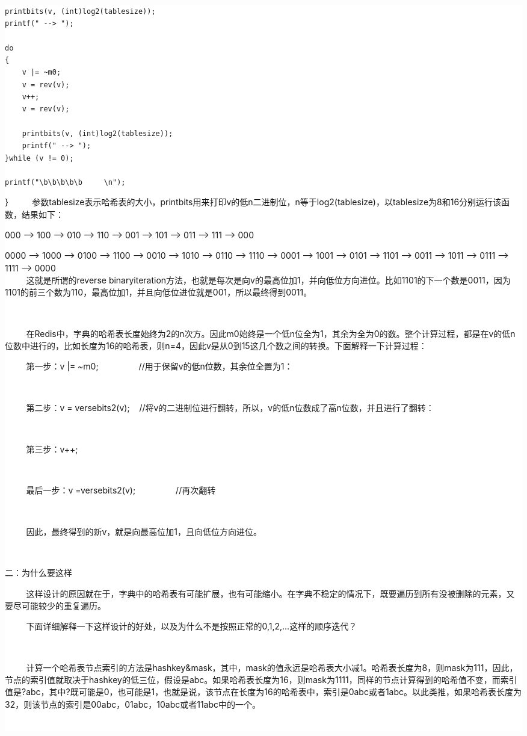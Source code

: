     printbits(v, (int)log2(tablesize));
    printf(" --> ");
 
    do
    {   
        v |= ~m0;
        v = rev(v);
        v++;      
        v = rev(v);
 
        printbits(v, (int)log2(tablesize));
        printf(" --> ");
    }while (v != 0);    
    
    printf("\b\b\b\b\b     \n");
}
         参数tablesize表示哈希表的大小，printbits用来打印v的低n二进制位，n等于log2(tablesize)，以tablesize为8和16分别运行该函数，结果如下：


000 --> 100 --> 010 --> 110 --> 001 --> 101 --> 011 --> 111 --> 000   

0000 --> 1000 --> 0100 --> 1100 --> 0010 --> 1010 --> 0110 --> 1110 --> 0001 --> 1001 --> 0101 --> 1101 --> 0011 --> 1011 --> 0111 --> 1111 --> 0000   
         这就是所谓的reverse binaryiteration方法，也就是每次是向v的最高位加1，并向低位方向进位。比如1101的下一个数是0011，因为1101的前三个数为110，最高位加1，并且向低位进位就是001，所以最终得到0011。

 

         在Redis中，字典的哈希表长度始终为2的n次方。因此m0始终是一个低n位全为1，其余为全为0的数。整个计算过程，都是在v的低n位数中进行的，比如长度为16的哈希表，则n=4，因此v是从0到15这几个数之间的转换。下面解释一下计算过程：

         第一步：v |= ~m0;                 //用于保留v的低n位数，其余位全置为1：

 

         第二步：v = versebits2(v);    //将v的二进制位进行翻转，所以，v的低n位数成了高n位数，并且进行了翻转：

 

         第三步：v++;



 

         最后一步：v =versebits2(v);                 //再次翻转

 

         因此，最终得到的新v，就是向最高位加1，且向低位方向进位。

 

二：为什么要这样

         这样设计的原因就在于，字典中的哈希表有可能扩展，也有可能缩小。在字典不稳定的情况下，既要遍历到所有没被删除的元素，又要尽可能较少的重复遍历。

         下面详细解释一下这样设计的好处，以及为什么不是按照正常的0,1,2,...这样的顺序迭代？

 

         计算一个哈希表节点索引的方法是hashkey&mask，其中，mask的值永远是哈希表大小减1。哈希表长度为8，则mask为111，因此，节点的索引值就取决于hashkey的低三位，假设是abc。如果哈希表长度为16，则mask为1111，同样的节点计算得到的哈希值不变，而索引值是?abc，其中?既可能是0，也可能是1，也就是说，该节点在长度为16的哈希表中，索引是0abc或者1abc。以此类推，如果哈希表长度为32，则该节点的索引是00abc，01abc，10abc或者11abc中的一个。

 